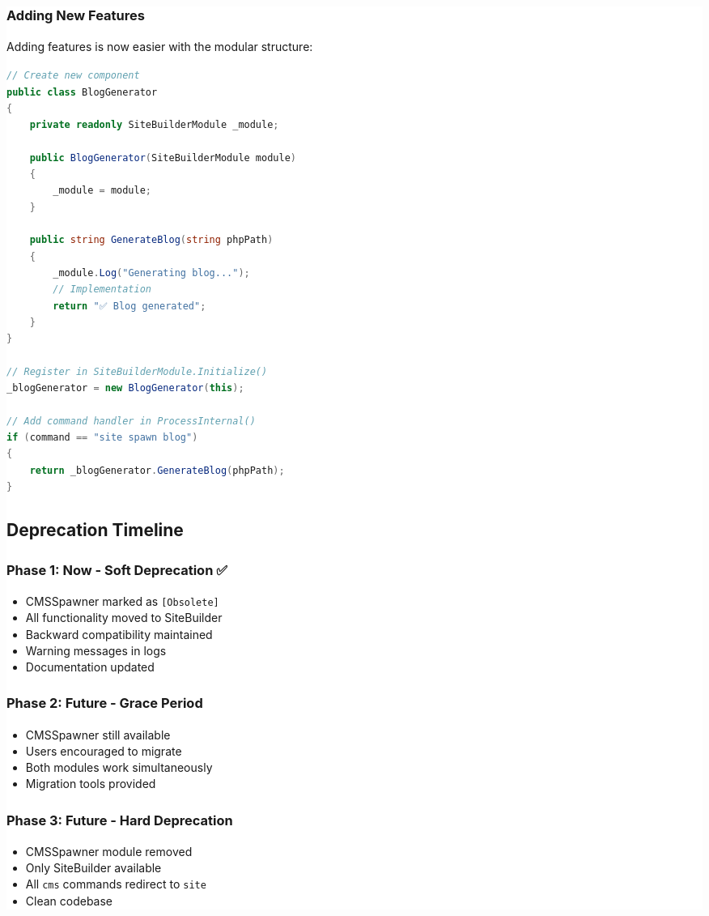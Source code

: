 ### Adding New Features

Adding features is now easier with the modular structure:

```csharp
// Create new component
public class BlogGenerator
{
    private readonly SiteBuilderModule _module;
    
    public BlogGenerator(SiteBuilderModule module)
    {
        _module = module;
    }
    
    public string GenerateBlog(string phpPath)
    {
        _module.Log("Generating blog...");
        // Implementation
        return "✅ Blog generated";
    }
}

// Register in SiteBuilderModule.Initialize()
_blogGenerator = new BlogGenerator(this);

// Add command handler in ProcessInternal()
if (command == "site spawn blog")
{
    return _blogGenerator.GenerateBlog(phpPath);
}
```

## Deprecation Timeline

### Phase 1: Now - Soft Deprecation ✅
- CMSSpawner marked as `[Obsolete]`
- All functionality moved to SiteBuilder
- Backward compatibility maintained
- Warning messages in logs
- Documentation updated

### Phase 2: Future - Grace Period
- CMSSpawner still available
- Users encouraged to migrate
- Both modules work simultaneously
- Migration tools provided

### Phase 3: Future - Hard Deprecation
- CMSSpawner module removed
- Only SiteBuilder available
- All `cms` commands redirect to `site`
- Clean codebase

